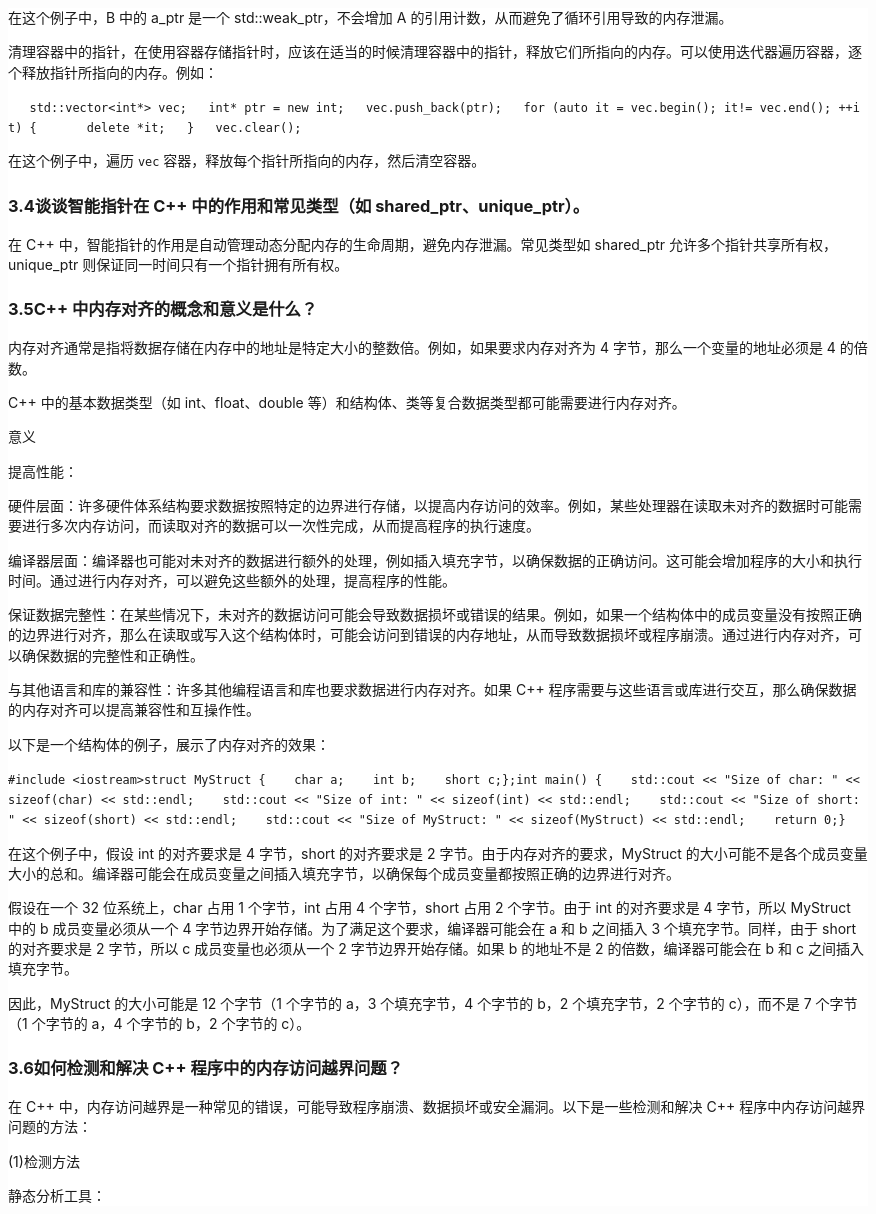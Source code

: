 在这个例子中，B 中的 a_ptr 是一个 std::weak_ptr，不会增加 A 的引用计数，从而避免了循环引用导致的内存泄漏。

清理容器中的指针，在使用容器存储指针时，应该在适当的时候清理容器中的指针，释放它们所指向的内存。可以使用迭代器遍历容器，逐个释放指针所指向的内存。例如：

```
   std::vector<int*> vec;   int* ptr = new int;   vec.push_back(ptr);   for (auto it = vec.begin(); it!= vec.end(); ++it) {       delete *it;   }   vec.clear();
```

在这个例子中，遍历 `vec` 容器，释放每个指针所指向的内存，然后清空容器。

### 3.4谈谈智能指针在 C++ 中的作用和常见类型（如 shared_ptr、unique_ptr）。

在 C++ 中，智能指针的作用是自动管理动态分配内存的生命周期，避免内存泄漏。常见类型如 shared_ptr 允许多个指针共享所有权，unique_ptr 则保证同一时间只有一个指针拥有所有权。

### 3.5C++ 中内存对齐的概念和意义是什么？

内存对齐通常是指将数据存储在内存中的地址是特定大小的整数倍。例如，如果要求内存对齐为 4 字节，那么一个变量的地址必须是 4 的倍数。

C++ 中的基本数据类型（如 int、float、double 等）和结构体、类等复合数据类型都可能需要进行内存对齐。

意义

提高性能：

硬件层面：许多硬件体系结构要求数据按照特定的边界进行存储，以提高内存访问的效率。例如，某些处理器在读取未对齐的数据时可能需要进行多次内存访问，而读取对齐的数据可以一次性完成，从而提高程序的执行速度。

编译器层面：编译器也可能对未对齐的数据进行额外的处理，例如插入填充字节，以确保数据的正确访问。这可能会增加程序的大小和执行时间。通过进行内存对齐，可以避免这些额外的处理，提高程序的性能。

保证数据完整性：在某些情况下，未对齐的数据访问可能会导致数据损坏或错误的结果。例如，如果一个结构体中的成员变量没有按照正确的边界进行对齐，那么在读取或写入这个结构体时，可能会访问到错误的内存地址，从而导致数据损坏或程序崩溃。通过进行内存对齐，可以确保数据的完整性和正确性。

与其他语言和库的兼容性：许多其他编程语言和库也要求数据进行内存对齐。如果 C++ 程序需要与这些语言或库进行交互，那么确保数据的内存对齐可以提高兼容性和互操作性。

以下是一个结构体的例子，展示了内存对齐的效果：

```
#include <iostream>struct MyStruct {    char a;    int b;    short c;};int main() {    std::cout << "Size of char: " << sizeof(char) << std::endl;    std::cout << "Size of int: " << sizeof(int) << std::endl;    std::cout << "Size of short: " << sizeof(short) << std::endl;    std::cout << "Size of MyStruct: " << sizeof(MyStruct) << std::endl;    return 0;}
```

在这个例子中，假设 int 的对齐要求是 4 字节，short 的对齐要求是 2 字节。由于内存对齐的要求，MyStruct 的大小可能不是各个成员变量大小的总和。编译器可能会在成员变量之间插入填充字节，以确保每个成员变量都按照正确的边界进行对齐。

假设在一个 32 位系统上，char 占用 1 个字节，int 占用 4 个字节，short 占用 2 个字节。由于 int 的对齐要求是 4 字节，所以 MyStruct 中的 b 成员变量必须从一个 4 字节边界开始存储。为了满足这个要求，编译器可能会在 a 和 b 之间插入 3 个填充字节。同样，由于 short 的对齐要求是 2 字节，所以 c 成员变量也必须从一个 2 字节边界开始存储。如果 b 的地址不是 2 的倍数，编译器可能会在 b 和 c 之间插入填充字节。

因此，MyStruct 的大小可能是 12 个字节（1 个字节的 a，3 个填充字节，4 个字节的 b，2 个填充字节，2 个字节的 c），而不是 7 个字节（1 个字节的 a，4 个字节的 b，2 个字节的 c）。

### 3.6如何检测和解决 C++ 程序中的内存访问越界问题？

在 C++ 中，内存访问越界是一种常见的错误，可能导致程序崩溃、数据损坏或安全漏洞。以下是一些检测和解决 C++ 程序中内存访问越界问题的方法：

(1)检测方法

静态分析工具：
